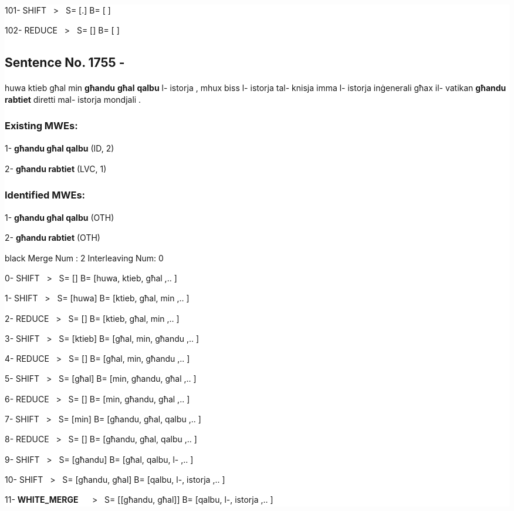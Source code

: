 101- SHIFT&nbsp;&nbsp;&nbsp;>&nbsp;&nbsp;&nbsp;S= [.]   B= [ ]



102- REDUCE&nbsp;&nbsp;&nbsp;>&nbsp;&nbsp;&nbsp;S= []   B= [ ]

## Sentence No. 1755 - 
huwa ktieb għal min **għandu** **għal** **qalbu** l- istorja , mhux biss l- istorja tal- knisja imma l- istorja inġenerali għax il- vatikan **għandu** **rabtiet** diretti mal- istorja mondjali . 
### Existing MWEs: 
1- **għandu għal qalbu** (ID, 2)

2- **għandu rabtiet** (LVC, 1)

### Identified MWEs: 
1- **għandu għal qalbu** (OTH)

2- **għandu rabtiet** (OTH)

black Merge Num : 2 Interleaving Num: 0


0- SHIFT&nbsp;&nbsp;&nbsp;>&nbsp;&nbsp;&nbsp;S= []   B= [huwa, ktieb, għal ,.. ]



1- SHIFT&nbsp;&nbsp;&nbsp;>&nbsp;&nbsp;&nbsp;S= [huwa]   B= [ktieb, għal, min ,.. ]



2- REDUCE&nbsp;&nbsp;&nbsp;>&nbsp;&nbsp;&nbsp;S= []   B= [ktieb, għal, min ,.. ]



3- SHIFT&nbsp;&nbsp;&nbsp;>&nbsp;&nbsp;&nbsp;S= [ktieb]   B= [għal, min, għandu ,.. ]



4- REDUCE&nbsp;&nbsp;&nbsp;>&nbsp;&nbsp;&nbsp;S= []   B= [għal, min, għandu ,.. ]



5- SHIFT&nbsp;&nbsp;&nbsp;>&nbsp;&nbsp;&nbsp;S= [għal]   B= [min, għandu, għal ,.. ]



6- REDUCE&nbsp;&nbsp;&nbsp;>&nbsp;&nbsp;&nbsp;S= []   B= [min, għandu, għal ,.. ]



7- SHIFT&nbsp;&nbsp;&nbsp;>&nbsp;&nbsp;&nbsp;S= [min]   B= [għandu, għal, qalbu ,.. ]



8- REDUCE&nbsp;&nbsp;&nbsp;>&nbsp;&nbsp;&nbsp;S= []   B= [għandu, għal, qalbu ,.. ]



9- SHIFT&nbsp;&nbsp;&nbsp;>&nbsp;&nbsp;&nbsp;S= [għandu]   B= [għal, qalbu, l- ,.. ]



10- SHIFT&nbsp;&nbsp;&nbsp;>&nbsp;&nbsp;&nbsp;S= [għandu, għal]   B= [qalbu, l-, istorja ,.. ]



11- **WHITE_MERGE**&nbsp;&nbsp;&nbsp;&nbsp;&nbsp;&nbsp;>&nbsp;&nbsp;&nbsp;S= [[għandu, għal]]   B= [qalbu, l-, istorja ,.. ]
